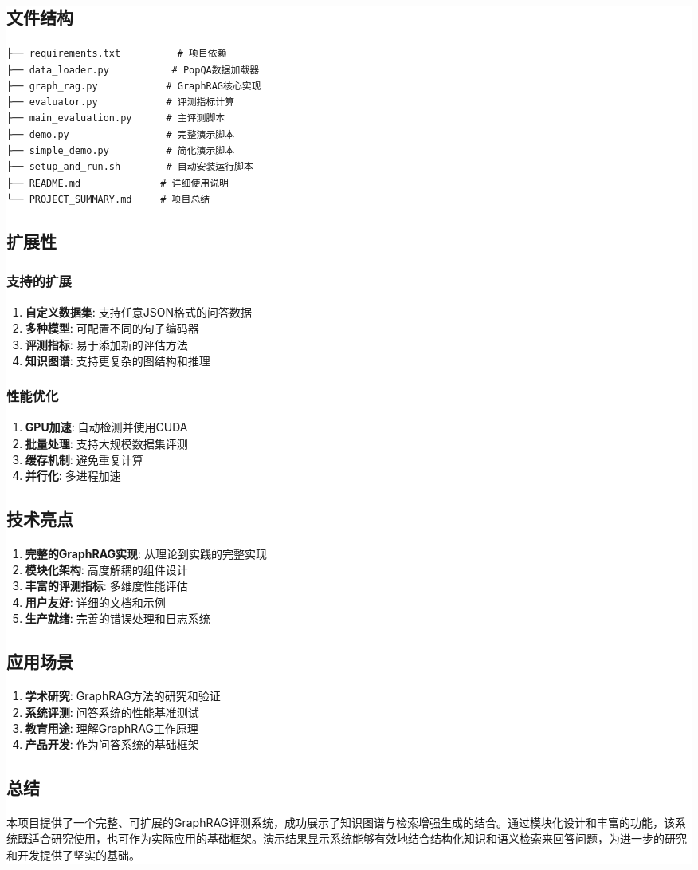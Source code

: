 ## 文件结构

```
├── requirements.txt          # 项目依赖
├── data_loader.py           # PopQA数据加载器
├── graph_rag.py            # GraphRAG核心实现
├── evaluator.py            # 评测指标计算
├── main_evaluation.py      # 主评测脚本
├── demo.py                 # 完整演示脚本
├── simple_demo.py          # 简化演示脚本
├── setup_and_run.sh        # 自动安装运行脚本
├── README.md              # 详细使用说明
└── PROJECT_SUMMARY.md     # 项目总结
```

## 扩展性

### 支持的扩展
1. **自定义数据集**: 支持任意JSON格式的问答数据
2. **多种模型**: 可配置不同的句子编码器
3. **评测指标**: 易于添加新的评估方法
4. **知识图谱**: 支持更复杂的图结构和推理

### 性能优化
1. **GPU加速**: 自动检测并使用CUDA
2. **批量处理**: 支持大规模数据集评测
3. **缓存机制**: 避免重复计算
4. **并行化**: 多进程加速

## 技术亮点

1. **完整的GraphRAG实现**: 从理论到实践的完整实现
2. **模块化架构**: 高度解耦的组件设计
3. **丰富的评测指标**: 多维度性能评估
4. **用户友好**: 详细的文档和示例
5. **生产就绪**: 完善的错误处理和日志系统

## 应用场景

1. **学术研究**: GraphRAG方法的研究和验证
2. **系统评测**: 问答系统的性能基准测试
3. **教育用途**: 理解GraphRAG工作原理
4. **产品开发**: 作为问答系统的基础框架

## 总结

本项目提供了一个完整、可扩展的GraphRAG评测系统，成功展示了知识图谱与检索增强生成的结合。通过模块化设计和丰富的功能，该系统既适合研究使用，也可作为实际应用的基础框架。演示结果显示系统能够有效地结合结构化知识和语义检索来回答问题，为进一步的研究和开发提供了坚实的基础。